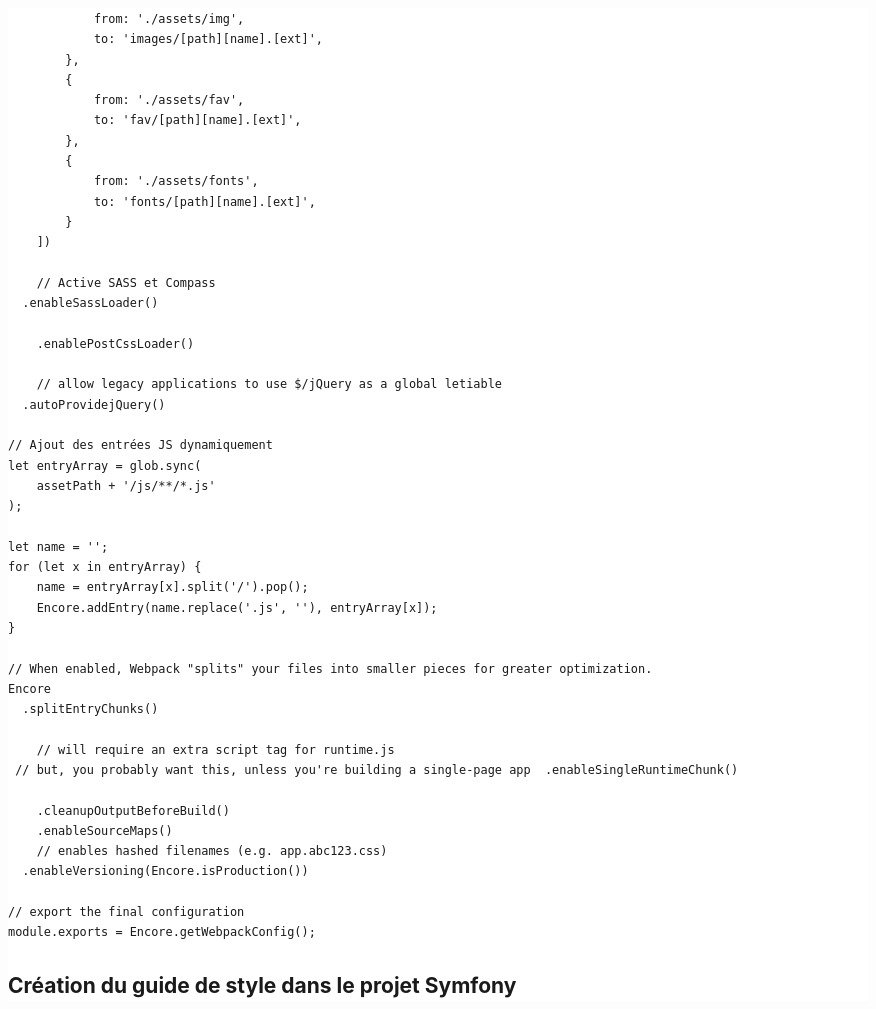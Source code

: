 ````
            from: './assets/img',
            to: 'images/[path][name].[ext]',
        },
        {
            from: './assets/fav',
            to: 'fav/[path][name].[ext]',
        },
        {
            from: './assets/fonts',
            to: 'fonts/[path][name].[ext]',
        }
    ])

    // Active SASS et Compass
  .enableSassLoader()

    .enablePostCssLoader()

    // allow legacy applications to use $/jQuery as a global letiable
  .autoProvidejQuery()

// Ajout des entrées JS dynamiquement
let entryArray = glob.sync(
    assetPath + '/js/**/*.js'
);

let name = '';
for (let x in entryArray) {
    name = entryArray[x].split('/').pop();
    Encore.addEntry(name.replace('.js', ''), entryArray[x]);
}

// When enabled, Webpack "splits" your files into smaller pieces for greater optimization.
Encore
  .splitEntryChunks()

    // will require an extra script tag for runtime.js
 // but, you probably want this, unless you're building a single-page app  .enableSingleRuntimeChunk()

    .cleanupOutputBeforeBuild()
    .enableSourceMaps()
    // enables hashed filenames (e.g. app.abc123.css)
  .enableVersioning(Encore.isProduction())

// export the final configuration
module.exports = Encore.getWebpackConfig();
````

## Création du guide de style dans le projet Symfony
